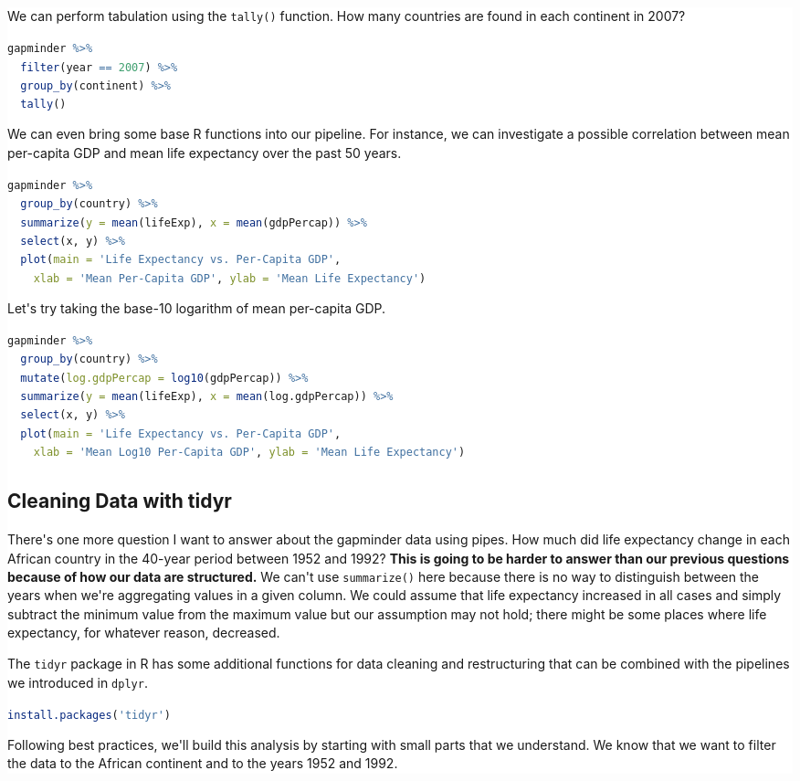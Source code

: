 We can perform tabulation using the `tally()` function.
How many countries are found in each continent in 2007?

```r
gapminder %>%
  filter(year == 2007) %>%
  group_by(continent) %>%
  tally()
```

We can even bring some base R functions into our pipeline.
For instance, we can investigate a possible correlation between mean per-capita GDP and mean life expectancy over the past 50 years.

```r
gapminder %>%
  group_by(country) %>%
  summarize(y = mean(lifeExp), x = mean(gdpPercap)) %>%
  select(x, y) %>%
  plot(main = 'Life Expectancy vs. Per-Capita GDP',
    xlab = 'Mean Per-Capita GDP', ylab = 'Mean Life Expectancy')
```

Let's try taking the base-10 logarithm of mean per-capita GDP.

```r
gapminder %>%
  group_by(country) %>%
  mutate(log.gdpPercap = log10(gdpPercap)) %>%
  summarize(y = mean(lifeExp), x = mean(log.gdpPercap)) %>%
  select(x, y) %>%
  plot(main = 'Life Expectancy vs. Per-Capita GDP',
    xlab = 'Mean Log10 Per-Capita GDP', ylab = 'Mean Life Expectancy')
```

## Cleaning Data with tidyr

There's one more question I want to answer about the gapminder data using pipes.
How much did life expectancy change in each African country in the 40-year period between 1952 and 1992?
**This is going to be harder to answer than our previous questions because of how our data are structured.**
We can't use `summarize()` here because there is no way to distinguish between the years when we're aggregating values in a given column.
We could assume that life expectancy increased in all cases and simply subtract the minimum value from the maximum value but our assumption may not hold; there might be some places where life expectancy, for whatever reason, decreased.

The `tidyr` package in R has some additional functions for data cleaning and restructuring that can be combined with the pipelines we introduced in `dplyr`.

```r
install.packages('tidyr')
```

Following best practices, we'll build this analysis by starting with small parts that we understand.
We know that we want to filter the data to the African continent and to the years 1952 and 1992.
